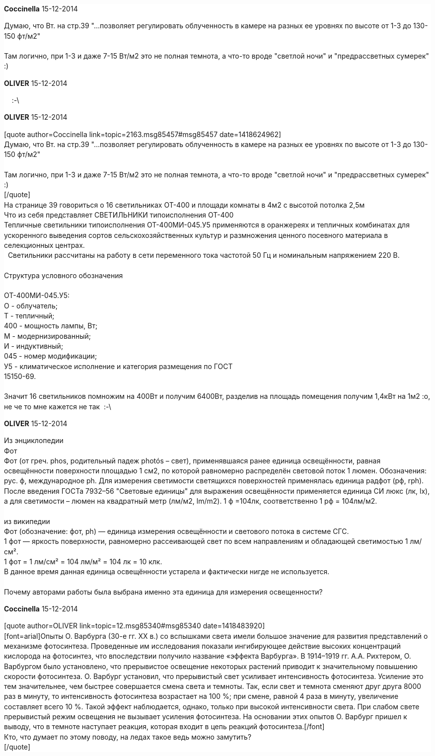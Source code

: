 **Coccinella** 15-12-2014

Думаю, что Вт. на стр.39 &quot;...позволяет регулировать облученность в камере на разных ее уровнях по высоте от 1-3 до 130-150 фт/м2&quot;<br /><br />Там логично, при 1-3 и даже 7-15 Вт/м2 это не полная темнота, а что-то вроде &quot;светлой ночи&quot; и &quot;предрассветных сумерек&quot; :)

**OLIVER** 15-12-2014

&nbsp; &nbsp; :-\

**OLIVER** 15-12-2014

[quote author=Coccinella link=topic=2163.msg85457#msg85457 date=1418624962]<br />Думаю, что Вт. на стр.39 &quot;...позволяет регулировать облученность в камере на разных ее уровнях по высоте от 1-3 до 130-150 фт/м2&quot;<br /><br />Там логично, при 1-3 и даже 7-15 Вт/м2 это не полная темнота, а что-то вроде &quot;светлой ночи&quot; и &quot;предрассветных сумерек&quot; :)<br />[/quote]<br />На странице 39 говориться о 16 светильниках ОТ-400 и площади комнаты в 4м2 с высотой потолка 2,5м<br />Что из себя представляет СВЕТИЛЬНИКИ типоисполнения ОТ-400<br />Тепличные светильники типоисполнения ОТ-400МИ-045.У5 применяются в оранжереях и тепличных комбинатах для ускоренного выведения сортов сельскохозяйственных культур и размножения ценного посевного материала в селекционных центрах. <br />&nbsp; Светильники рассчитаны на работу в сети переменного тока частотой 50 Гц и номинальным напряжением 220 В.<br /><br />Структура условного обозначения<br /><br />ОТ-400МИ-045.У5: <br />О - облучатель; <br />Т - тепличный; <br />400 - мощность лампы, Вт; <br />М - модернизированный; <br />И - индуктивный; <br />045 - номер модификации; <br />У5 - климатическое исполнение и категория размещения по ГОСТ <br />15150-69.<br /><br />Значит 16 светильников помножим на 400Вт и получим 6400Вт, разделив на площадь помещения получим 1,4кВт на 1м2 :o, не че то мне кажется не так&nbsp; :-\

**OLIVER** 15-12-2014

Из энциклопедии <br />Фот<br />Фот (от греч. phos, родительный падеж phot&#243;s – свет), применявшаяся ранее единица освещённости, равная освещённости поверхности площадью 1 см2, по которой равномерно распределён световой поток 1 люмен. Обозначения: рус. ф, международное ph. Для измерения светимости светящихся поверхностей применялась единица радфот (рф, rph). После введения ГОСТа 7932–56 &quot;Световые единицы&quot; для выражения освещённости применяется единица СИ люкс (лк, lx), а для светимости – люмен на квадратный метр (лм/м2, lm/m2). 1 ф =104лк, соответственно 1 рф = 104лм/м2.<br /><br />из википедии <br />Фот (обозначение: фот, ph) — единица измерения освещённости и светового потока в системе СГС.<br />1 фот — яркость поверхности, равномерно рассеивающей свет по всем направлениям и обладающей светимостью 1 лм/см&#178;.<br />1 фот = 1 лм/см&#178; = 104 лм/м&#178; = 104 лк = 10 клк.<br />В данное время данная единица освещённости устарела и фактически нигде не используется.<br /><br />Почему авторами работы была выбрана именно эта единица для измерения освещенности? <br />

**Coccinella** 15-12-2014

[quote author=OLIVER link=topic=12.msg85340#msg85340 date=1418483920]<br />[font=arial]Опыты О. Варбурга (30-е гг. XX в.) со вспышками света имели большое значение для развития представлений о механизме фотосинтеза. Проведенные им исследования показали ингибирующее действие высоких концентраций кислорода на фотосинтез, что впоследствии получило название «эффекта Варбурга». В 1914–1919 гг. А.А. Рихтером, О. Варбургом было установлено, что прерывистое освещение некоторых растений приводит к значительному повышению скорости фотосинтеза. О. Варбург установил, что прерывистый свет усиливает интенсивность фотосинтеза. Усиление это тем значительнее, чем быстрее совершается смена света и темноты. Так, если свет и темнота сменяют друг друга 8000 раз в минуту, то интенсивность фотосинтеза возрастает на 100 %; при смене, равной 4 раза в минуту, увеличение составляет всего 10 %. Такой эффект наблюдается, однако, только при высокой интенсивности света. При слабом свете прерывистый режим освещения не вызывает усиления фотосинтеза. На основании этих опытов О. Варбург пришел к выводу, что в темноте наступает реакция, которая входит в цепь реакций фотосинтеза.[/font]<br />Кто, что думает по этому поводу, на ледах такое ведь можно замутить?<br />[/quote]
